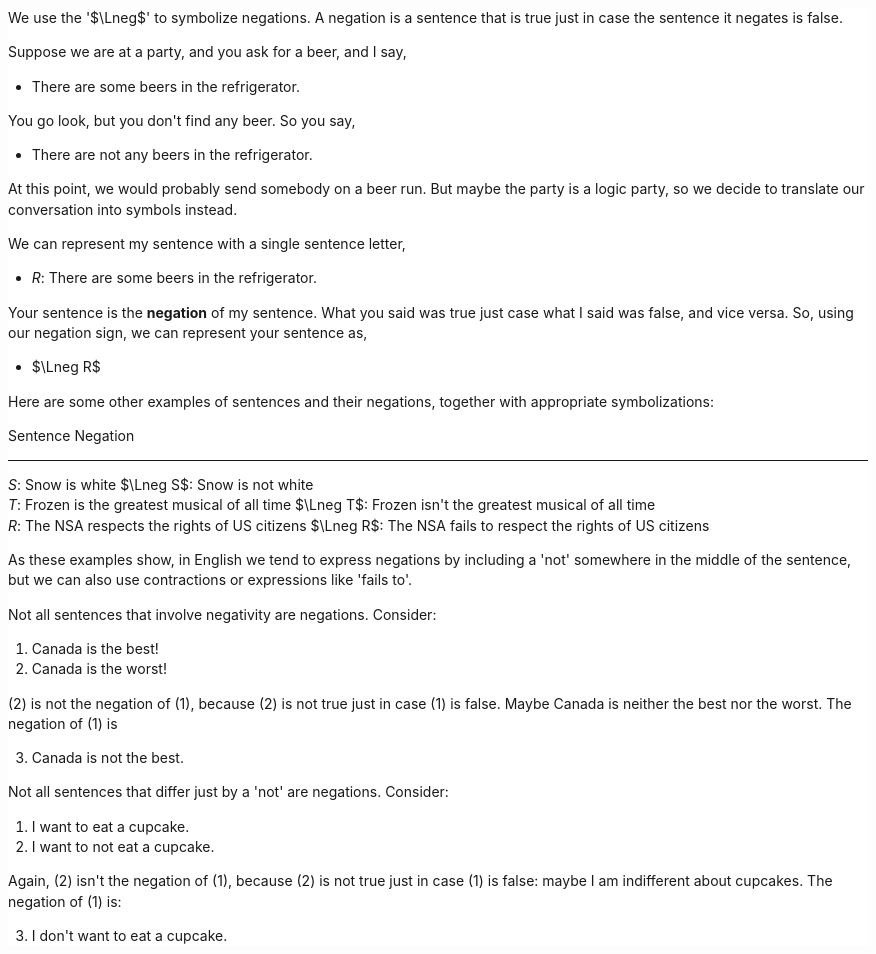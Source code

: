 We use the '$\Lneg$' to symbolize negations. A negation is a sentence
that is true just in case the sentence it negates is false.

Suppose we are at a party, and you ask for a beer, and I say,

-  There are some beers in the refrigerator.

You go look, but you don't find any beer. So you say,

-  There are not any beers in the refrigerator.

At this point, we would probably send somebody on a beer run. But maybe the party is a logic party, so
we decide to translate our conversation into symbols instead.

We can represent my sentence with a single sentence letter,

-   $R$: There are some beers in the refrigerator.

Your sentence is the **negation** of my sentence. What you said was true
just case what I said was false, and vice versa. So, using our negation
sign, we can represent your sentence as,

-   $\Lneg R$

Here are some other examples of sentences and their negations, together with appropriate symbolizations:

 Sentence                                              Negation                                              
 ----------------------------------------------------  -------------------------------------------------------------- 
 $S$: Snow is white                                      $\Lneg S$: Snow is not white                                         
 $T$: Frozen is the greatest musical of all time         $\Lneg T$: Frozen isn't the greatest musical of all time            
 $R$: The NSA respects the rights of US citizens         $\Lneg R$: The NSA fails to respect the rights of US citizens 

As these examples show, in English we tend to express negations by
including a 'not' somewhere in the middle of the sentence, but we can
also use contractions or expressions like 'fails to'.

Not all sentences that involve negativity are negations. Consider:

1.   Canada is the best!
2.   Canada is the worst!

\(2) is not the negation of (1), because (2) is not true just in case (1)
is false. Maybe Canada is neither the best nor the worst. The negation of (1) is

3.   Canada is not the best.

Not all sentences that differ just by a 'not' are negations. Consider:

1.   I want to eat a cupcake.
2.   I want to not eat a cupcake.

Again, (2) isn't the negation of (1), because (2) is not true just in case (1) is false: maybe I am indifferent about cupcakes. The negation of (1) is:

3.   I don't want to eat a cupcake.
